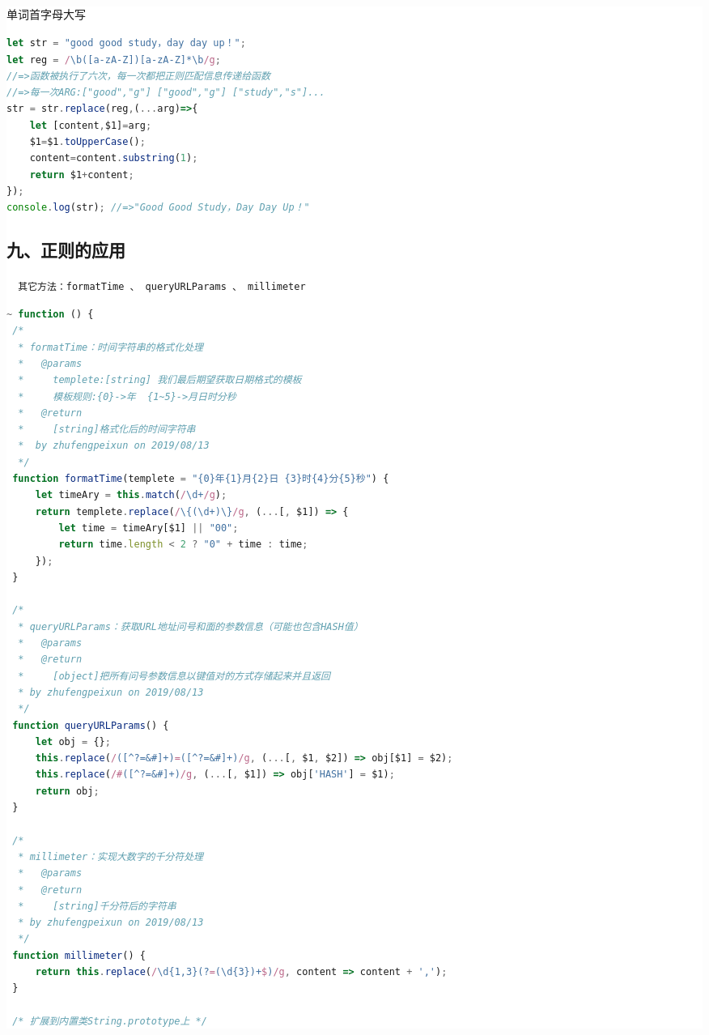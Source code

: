    单词首字母大写

   ```javascript
   let str = "good good study，day day up！";
   let reg = /\b([a-zA-Z])[a-zA-Z]*\b/g;
   //=>函数被执行了六次，每一次都把正则匹配信息传递给函数
   //=>每一次ARG:["good","g"] ["good","g"] ["study","s"]...
   str = str.replace(reg,(...arg)=>{
       let [content,$1]=arg;
       $1=$1.toUpperCase();
       content=content.substring(1);
       return $1+content;
   });
   console.log(str); //=>"Good Good Study，Day Day Up！"
   ```

   ## 九、正则的应用
      其它方法：formatTime 、 queryURLParams 、 millimeter
   
   ```javascript
   ~ function () {
   	/*
   	 * formatTime：时间字符串的格式化处理
   	 *   @params
   	 *     templete:[string] 我们最后期望获取日期格式的模板
   	 *     模板规则:{0}->年  {1~5}->月日时分秒
   	 *   @return
   	 *     [string]格式化后的时间字符串
   	 *  by zhufengpeixun on 2019/08/13
   	 */
   	function formatTime(templete = "{0}年{1}月{2}日 {3}时{4}分{5}秒") {
   		let timeAry = this.match(/\d+/g);
   		return templete.replace(/\{(\d+)\}/g, (...[, $1]) => {
   			let time = timeAry[$1] || "00";
   			return time.length < 2 ? "0" + time : time;
   		});
   	}
   
   	/* 
   	 * queryURLParams：获取URL地址问号和面的参数信息（可能也包含HASH值）
   	 *   @params
   	 *   @return
   	 *     [object]把所有问号参数信息以键值对的方式存储起来并且返回
   	 * by zhufengpeixun on 2019/08/13
   	 */
   	function queryURLParams() {
   		let obj = {};
   		this.replace(/([^?=&#]+)=([^?=&#]+)/g, (...[, $1, $2]) => obj[$1] = $2);
   		this.replace(/#([^?=&#]+)/g, (...[, $1]) => obj['HASH'] = $1);
   		return obj;
   	}
   
   	/* 
   	 * millimeter：实现大数字的千分符处理
   	 *   @params
   	 *   @return
   	 *     [string]千分符后的字符串
   	 * by zhufengpeixun on 2019/08/13
   	 */
   	function millimeter() {
   		return this.replace(/\d{1,3}(?=(\d{3})+$)/g, content => content + ',');
   	}
   	
   	/* 扩展到内置类String.prototype上 */
   ```